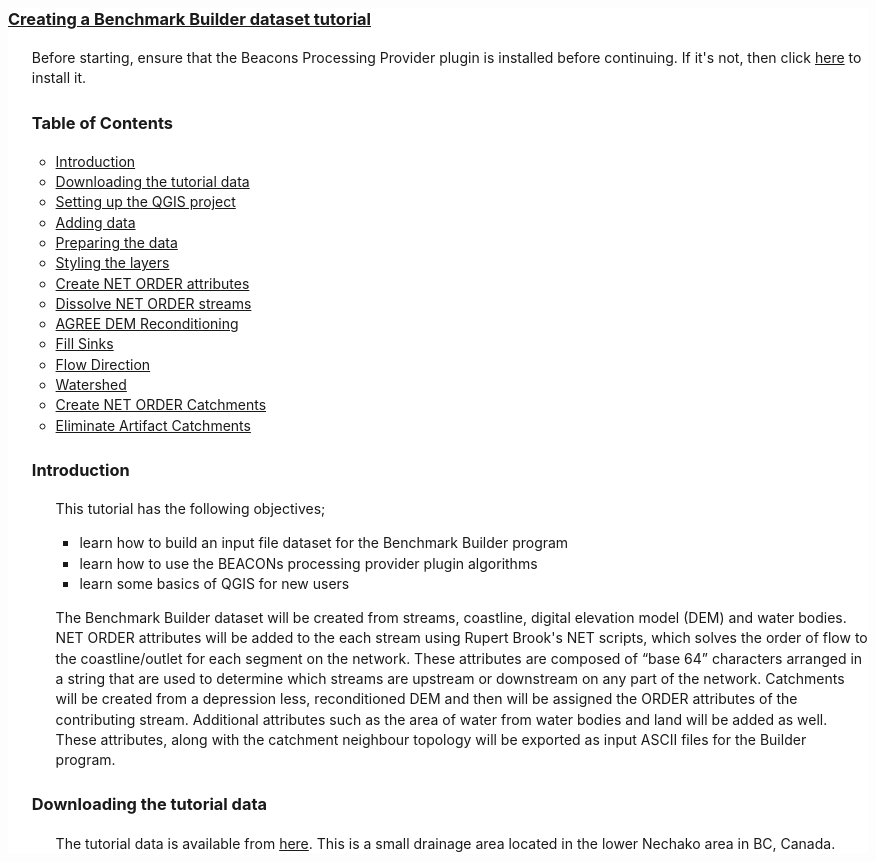 ### <ins>**Creating a Benchmark Builder dataset tutorial**</ins>
<ul>

Before starting, ensure that the Beacons Processing Provider plugin is installed before continuing.  If it's not, then click [here](https://github.com/amoygh/test#) to install it.


### Table of Contents ###
* [Introduction](#Introlduction)
* [Downloading the tutorial data](#downloading-the-tutorial-data)
* [Setting up the QGIS project](#setting-up-the-qgis-project)
* [Adding data](#adding-data)
* [Preparing the data](#preparing-the-data)
* [Styling the layers](#styling-the-data)
* [Create NET ORDER attributes](#create-net-order-attributes)
* [Dissolve NET ORDER streams](#dissolve-net-order-streams)
* [AGREE DEM Reconditioning](#agree-dem-reconditioning)
* [Fill Sinks](#fill-sinks)
* [Flow Direction](#flow-direction)
* [Watershed](#watershed)
* [Create NET ORDER Catchments](#create-net-order-catchments)
* [Eliminate Artifact Catchments](#eliminate-artifact-catchments)


### **Introduction**
<ul>

This tutorial has the following objectives;
* learn how to build an input file dataset for the Benchmark Builder program
* learn how to use the BEACONs processing provider plugin algorithms
* learn some basics of QGIS for new users


The Benchmark Builder dataset will be created from streams, coastline, digital elevation model (DEM) and water bodies.  NET ORDER attributes will be added to the each stream using Rupert Brook's NET scripts, which solves the order of flow to the coastline/outlet for each segment on the network.  These attributes are composed of “base 64” characters arranged in a string that are used to determine which streams are upstream or downstream on any part of the network.  Catchments will be created from a depression less, reconditioned DEM and then will be assigned the ORDER attributes of the contributing stream.  Additional attributes such as the area of water from water bodies and land will be added as well.  These attributes, along with the catchment neighbour topology will be exported as input ASCII files for the Builder program.
</ul>

### **Downloading the tutorial data**
<ul>

The tutorial data is available from [here](./data/).  This is a small drainage area located in the lower Nechako area in BC, Canada.
